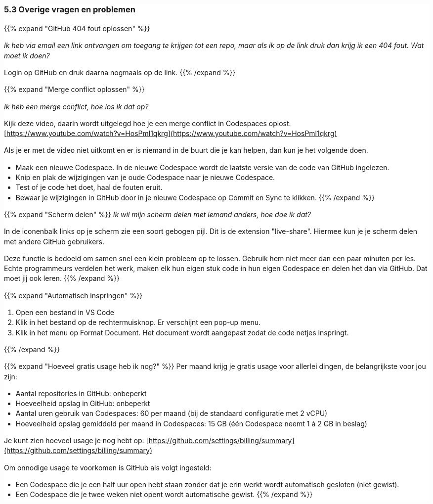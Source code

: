 ### 5.3 Overige vragen en problemen

{{% expand "GitHub 404 fout oplossen" %}}

*Ik heb via email een link ontvangen om toegang te krijgen tot een repo, maar als ik op de link druk dan krijg ik een 404 fout. Wat moet ik doen?*

Login op GitHub en druk daarna nogmaals op de link.
{{% /expand %}}

{{% expand "Merge conflict oplossen" %}}

*Ik heb een merge conflict, hoe los ik dat op?*

Kijk deze video, daarin wordt uitgelegd hoe je een merge conflict in Codespaces oplost.<br>
[https://www.youtube.com/watch?v=HosPml1qkrg](https://www.youtube.com/watch?v=HosPml1qkrg)

Als je er met de video niet uitkomt en er is niemand in de buurt die je kan helpen, dan kun je het volgende doen.
- Maak een nieuwe Codespace. In de nieuwe Codespace wordt de laatste versie van de code van GitHub ingelezen. 
- Knip en plak de wijzigingen van je oude Codespace naar je nieuwe Codespace. 
- Test of je code het doet, haal de fouten eruit. 
- Bewaar je wijzigingen in GitHub door in je nieuwe Codespace op Commit en Sync te klikken.
{{% /expand %}}

{{% expand "Scherm delen" %}}
*Ik wil mijn scherm delen met iemand anders, hoe doe ik dat?*

In de iconenbalk links op je scherm zie een soort gebogen pijl. Dit is de extension "live-share". Hiermee kun je je scherm delen met andere GitHub gebruikers. 

Deze functie is bedoeld om samen snel een klein probleem op te lossen. Gebruik hem niet meer dan een paar minuten per les. Echte programmeurs verdelen het werk, maken elk hun eigen stuk code in hun eigen Codespace en delen het dan via GitHub. Dat moet jij ook leren.
{{% /expand %}}

{{% expand "Automatisch inspringen" %}}

1. Open een bestand in VS Code
2. Klik in het bestand op de rechtermuisknop. Er verschijnt een pop-up menu.
3. Klik in het menu op Format Document. Het document wordt aangepast zodat de code netjes inspringt.

{{% /expand %}}

{{% expand "Hoeveel gratis usage heb ik nog?" %}}
Per maand krijg je gratis usage voor allerlei dingen, de belangrijkste voor jou zijn:
- Aantal repositories in GitHub: onbeperkt
- Hoeveelheid opslag in GitHub: onbeperkt
- Aantal uren gebruik van Codespaces: 60 per maand (bij de standaard configuratie met 2 vCPU)
- Hoeveelheid opslag gemiddeld per maand in Codespaces: 15 GB (één Codespace neemt 1 à 2 GB in beslag)

Je kunt zien hoeveel usage je nog hebt op:
[https://github.com/settings/billing/summary](https://github.com/settings/billing/summary)

Om onnodige usage te voorkomen is GitHub als volgt ingesteld:
- Een Codespace die je een half uur open hebt staan zonder dat je erin werkt wordt automatisch gesloten (niet gewist).
- Een Codespace die je twee weken niet opent wordt automatische gewist.
{{% /expand %}}
